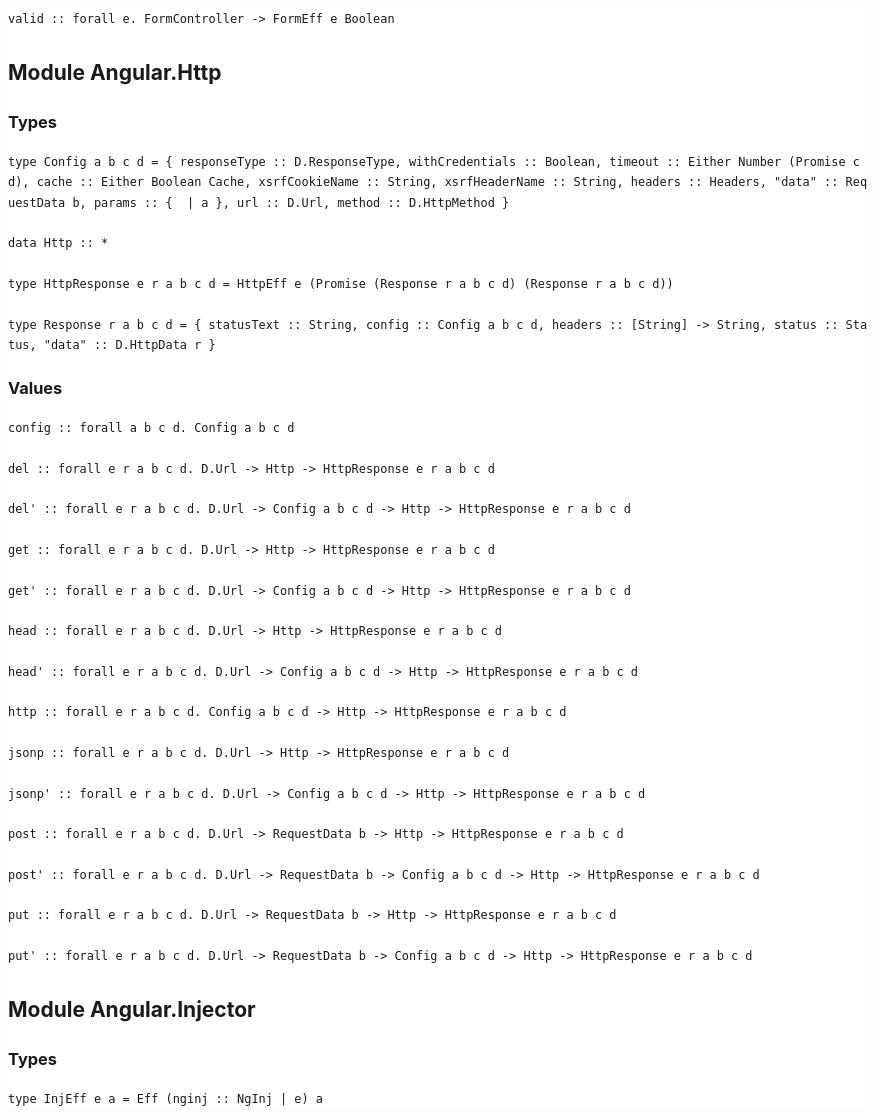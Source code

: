     valid :: forall e. FormController -> FormEff e Boolean


## Module Angular.Http

### Types

    type Config a b c d = { responseType :: D.ResponseType, withCredentials :: Boolean, timeout :: Either Number (Promise c d), cache :: Either Boolean Cache, xsrfCookieName :: String, xsrfHeaderName :: String, headers :: Headers, "data" :: RequestData b, params :: {  | a }, url :: D.Url, method :: D.HttpMethod }

    data Http :: *

    type HttpResponse e r a b c d = HttpEff e (Promise (Response r a b c d) (Response r a b c d))

    type Response r a b c d = { statusText :: String, config :: Config a b c d, headers :: [String] -> String, status :: Status, "data" :: D.HttpData r }


### Values

    config :: forall a b c d. Config a b c d

    del :: forall e r a b c d. D.Url -> Http -> HttpResponse e r a b c d

    del' :: forall e r a b c d. D.Url -> Config a b c d -> Http -> HttpResponse e r a b c d

    get :: forall e r a b c d. D.Url -> Http -> HttpResponse e r a b c d

    get' :: forall e r a b c d. D.Url -> Config a b c d -> Http -> HttpResponse e r a b c d

    head :: forall e r a b c d. D.Url -> Http -> HttpResponse e r a b c d

    head' :: forall e r a b c d. D.Url -> Config a b c d -> Http -> HttpResponse e r a b c d

    http :: forall e r a b c d. Config a b c d -> Http -> HttpResponse e r a b c d

    jsonp :: forall e r a b c d. D.Url -> Http -> HttpResponse e r a b c d

    jsonp' :: forall e r a b c d. D.Url -> Config a b c d -> Http -> HttpResponse e r a b c d

    post :: forall e r a b c d. D.Url -> RequestData b -> Http -> HttpResponse e r a b c d

    post' :: forall e r a b c d. D.Url -> RequestData b -> Config a b c d -> Http -> HttpResponse e r a b c d

    put :: forall e r a b c d. D.Url -> RequestData b -> Http -> HttpResponse e r a b c d

    put' :: forall e r a b c d. D.Url -> RequestData b -> Config a b c d -> Http -> HttpResponse e r a b c d


## Module Angular.Injector

### Types

    type InjEff e a = Eff (nginj :: NgInj | e) a
